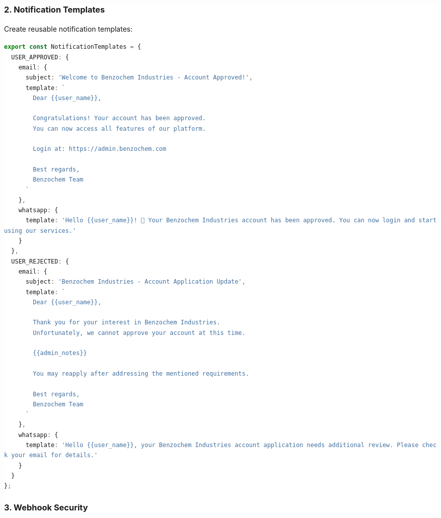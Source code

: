 ### 2. Notification Templates

Create reusable notification templates:

```typescript
export const NotificationTemplates = {
  USER_APPROVED: {
    email: {
      subject: 'Welcome to Benzochem Industries - Account Approved!',
      template: `
        Dear {{user_name}},
        
        Congratulations! Your account has been approved.
        You can now access all features of our platform.
        
        Login at: https://admin.benzochem.com
        
        Best regards,
        Benzochem Team
      `
    },
    whatsapp: {
      template: 'Hello {{user_name}}! 🎉 Your Benzochem Industries account has been approved. You can now login and start using our services.'
    }
  },
  USER_REJECTED: {
    email: {
      subject: 'Benzochem Industries - Account Application Update',
      template: `
        Dear {{user_name}},
        
        Thank you for your interest in Benzochem Industries.
        Unfortunately, we cannot approve your account at this time.
        
        {{admin_notes}}
        
        You may reapply after addressing the mentioned requirements.
        
        Best regards,
        Benzochem Team
      `
    },
    whatsapp: {
      template: 'Hello {{user_name}}, your Benzochem Industries account application needs additional review. Please check your email for details.'
    }
  }
};
```

### 3. Webhook Security
